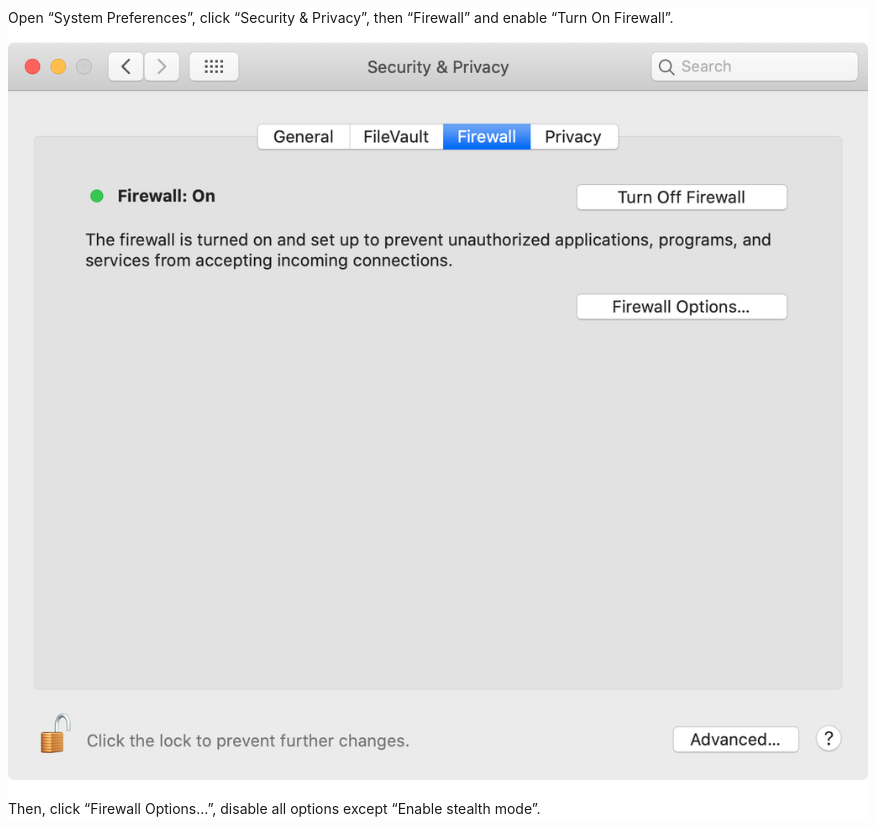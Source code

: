 Open “System Preferences”, click “Security & Privacy”, then “Firewall” and enable “Turn On Firewall”.

![firewall](firewall.png?shadow=1&width=668)

Then, click “Firewall Options…”, disable all options except “Enable stealth mode”.
